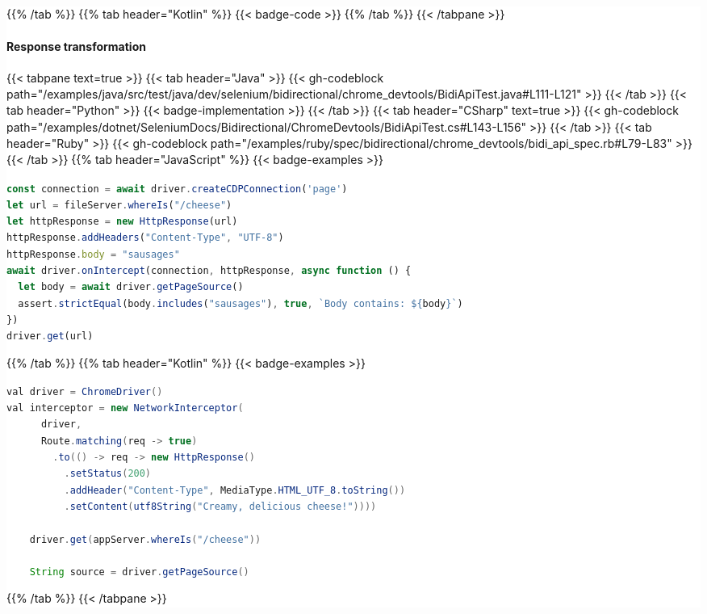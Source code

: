 {{% /tab %}}
{{% tab header="Kotlin" %}}
{{< badge-code >}}
{{% /tab %}}
{{< /tabpane >}}

#### Response transformation

{{< tabpane text=true >}}
{{< tab header="Java" >}}
{{< gh-codeblock path="/examples/java/src/test/java/dev/selenium/bidirectional/chrome_devtools/BidiApiTest.java#L111-L121" >}}
{{< /tab >}}
{{< tab header="Python" >}}
{{< badge-implementation >}}
{{< /tab >}}
{{< tab header="CSharp" text=true >}}
{{< gh-codeblock path="/examples/dotnet/SeleniumDocs/Bidirectional/ChromeDevtools/BidiApiTest.cs#L143-L156" >}}
{{< /tab >}}
{{< tab header="Ruby" >}}
{{< gh-codeblock path="/examples/ruby/spec/bidirectional/chrome_devtools/bidi_api_spec.rb#L79-L83" >}}
{{< /tab >}}
{{% tab header="JavaScript" %}}
{{< badge-examples >}}
```js
const connection = await driver.createCDPConnection('page')
let url = fileServer.whereIs("/cheese")
let httpResponse = new HttpResponse(url)
httpResponse.addHeaders("Content-Type", "UTF-8")
httpResponse.body = "sausages"
await driver.onIntercept(connection, httpResponse, async function () {
  let body = await driver.getPageSource()
  assert.strictEqual(body.includes("sausages"), true, `Body contains: ${body}`)
})
driver.get(url)
```
{{% /tab %}}
{{% tab header="Kotlin" %}}
{{< badge-examples >}}
```java
val driver = ChromeDriver()
val interceptor = new NetworkInterceptor(
      driver,
      Route.matching(req -> true)
        .to(() -> req -> new HttpResponse()
          .setStatus(200)
          .addHeader("Content-Type", MediaType.HTML_UTF_8.toString())
          .setContent(utf8String("Creamy, delicious cheese!"))))

    driver.get(appServer.whereIs("/cheese"))

    String source = driver.getPageSource()
```
{{% /tab %}}
{{< /tabpane >}}
